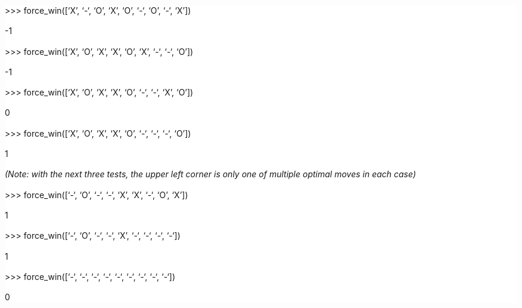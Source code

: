 &gt;&gt;&gt; force_win([‘X’, ‘-‘, ‘O’, ‘X’, ‘O’, ‘-‘, ‘O’, ‘-‘, ‘X’])

-1










&gt;&gt;&gt; force_win([‘X’, ‘O’, ‘X’, ‘X’, ‘O’, ‘X’, ‘-‘, ‘-‘, ‘O’])

-1







&gt;&gt;&gt; force_win([‘X’, ‘O’, ‘X’, ‘X’, ‘O’, ‘-‘, ‘-‘, ‘X’, ‘O’])

0







&gt;&gt;&gt; force_win([‘X’, ‘O’, ‘X’, ‘X’, ‘O’, ‘-‘, ‘-‘, ‘-‘, ‘O’])

1







<em>(Note: with the next three tests, the upper left corner is only one of multiple optimal moves in each case)</em>

&gt;&gt;&gt; force_win([‘-‘, ‘O’, ‘-‘, ‘-‘, ‘X’, ‘X’, ‘-‘, ‘O’, ‘X’])

1










&gt;&gt;&gt; force_win([‘-‘, ‘O’, ‘-‘, ‘-‘, ‘X’, ‘-‘, ‘-‘, ‘-‘, ‘-‘])

1










&gt;&gt;&gt; force_win([‘-‘, ‘-‘, ‘-‘, ‘-‘, ‘-‘, ‘-‘, ‘-‘, ‘-‘, ‘-‘])

0



